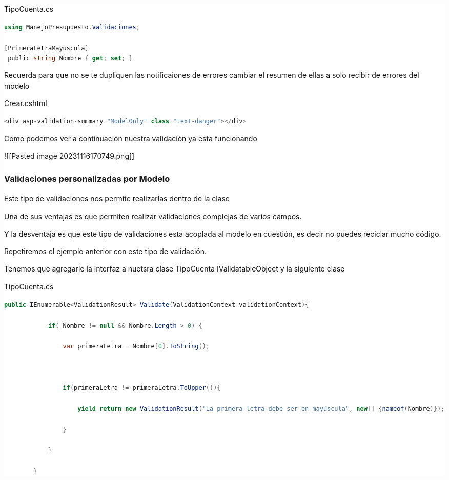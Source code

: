 
TipoCuenta.cs
```CS
using ManejoPresupuesto.Validaciones;

[PrimeraLetraMayuscula]
 public string Nombre { get; set; }
```

Recuerda para que no se te dupliquen las notificaiones de errores cambiar el resumen de ellas a solo recibir de errores del modelo

Crear.cshtml
```CS
<div asp-validation-summary="ModelOnly" class="text-danger"></div>
```


Como podemos ver a continuación nuestra validación ya esta funcionando

![[Pasted image 20231116170749.png]]


### Validaciones personalizadas por Modelo

Este tipo de validaciones nos permite realizarlas dentro de la clase

Una de sus ventajas es que permiten realizar validaciones complejas de varios campos.

Y la desventaja es que este tipo de validaciones esta acoplada al modelo en cuestión, es decir no puedes reciclar mucho código.

Repetiremos el ejemplo anterior con este tipo de validación.

Tenemos que agregarle la interfaz a nuetsra clase TipoCuenta IValidatableObject y la siguiente clase

TipoCuenta.cs
```CS
public IEnumerable<ValidationResult> Validate(ValidationContext validationContext){

            if( Nombre != null && Nombre.Length > 0) {

                var primeraLetra = Nombre[0].ToString();

  

                if(primeraLetra != primeraLetra.ToUpper()){

                    yield return new ValidationResult("La primera letra debe ser en mayúscula", new[] {nameof(Nombre)});

                }

            }

        }
```
